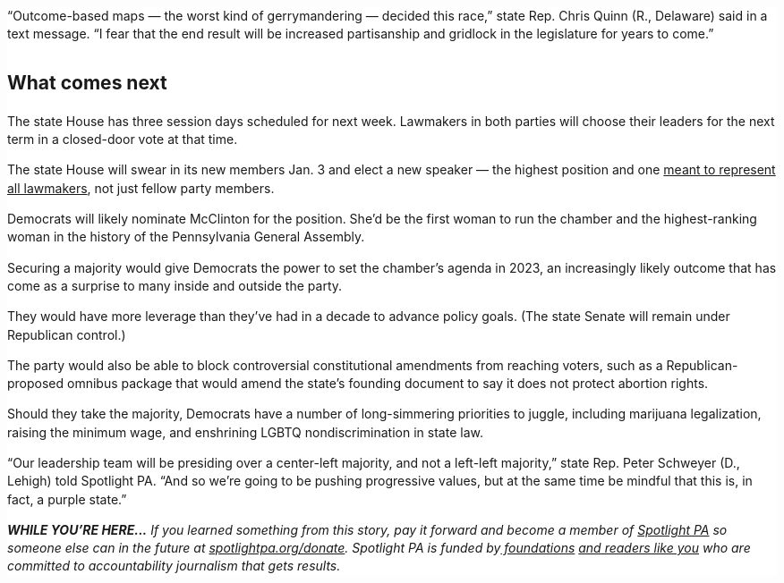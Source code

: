 “Outcome-based maps — the worst kind of gerrymandering — decided this race,” state Rep. Chris Quinn (R., Delaware) said in a text message. “I fear that the end result will be increased partisanship and gridlock in the legislature for years to come.”

## What comes next

The state House has three session days scheduled for next week. Lawmakers in both parties will choose their leaders for the next term in a closed-door vote at that time.

The state House will swear in its new members Jan. 3 and elect a new speaker — the highest position and one <a href="https://www.spotlightpa.org/news/2022/09/pa-capitol-lawmaker-per-diems-speaker-majority-leader-caucus/">meant to represent all lawmakers</a>, not just fellow party members.

Democrats will likely nominate McClinton for the position. She’d be the first woman to run the chamber and the highest-ranking woman in the history of the Pennsylvania General Assembly.

Securing a majority would give Democrats the power to set the chamber’s agenda in 2023, an increasingly likely outcome that has come as a surprise to many inside and outside the party.

<script src="https://www.spotlightpa.org/embed.js" async></script><div data-spl-embed-version="1" data-spl-src="https://www.spotlightpa.org/embeds/donate/"></div>

They would have more leverage than they’ve had in a decade to advance policy goals. (The state Senate will remain under Republican control.)

The party would also be able to block controversial constitutional amendments from reaching voters, such as a Republican-proposed omnibus package that would amend the state’s founding document to say it does not protect abortion rights.

Should they take the majority, Democrats have a number of long-simmering priorities to juggle, including marijuana legalization, raising the minimum wage, and enshrining LGBTQ nondiscrimination in state law.

“Our leadership team will be presiding over a center-left majority, and not a left-left majority,” state Rep. Peter Schweyer (D., Lehigh) told Spotlight PA. “And so we’re going to be pushing progressive values, but at the same time be mindful that this is, in fact, a purple state.”

<i><b>WHILE YOU’RE HERE...</b></i><i> If you learned something from this story, pay it forward and become a member of </i><a href="https://www.spotlightpa.org/"><i>Spotlight PA</i></a><i> so someone else can in the future at </i><a href="https://www.spotlightpa.org/donate"><i>spotlightpa.org/donate</i></a><i>. Spotlight PA is funded by</i><a href="https://www.spotlightpa.org/support"><i> foundations</i></a><i> </i><a href="https://www.spotlightpa.org/support"><i>and readers like you</i></a><i> who are committed to accountability journalism that gets results.</i>
